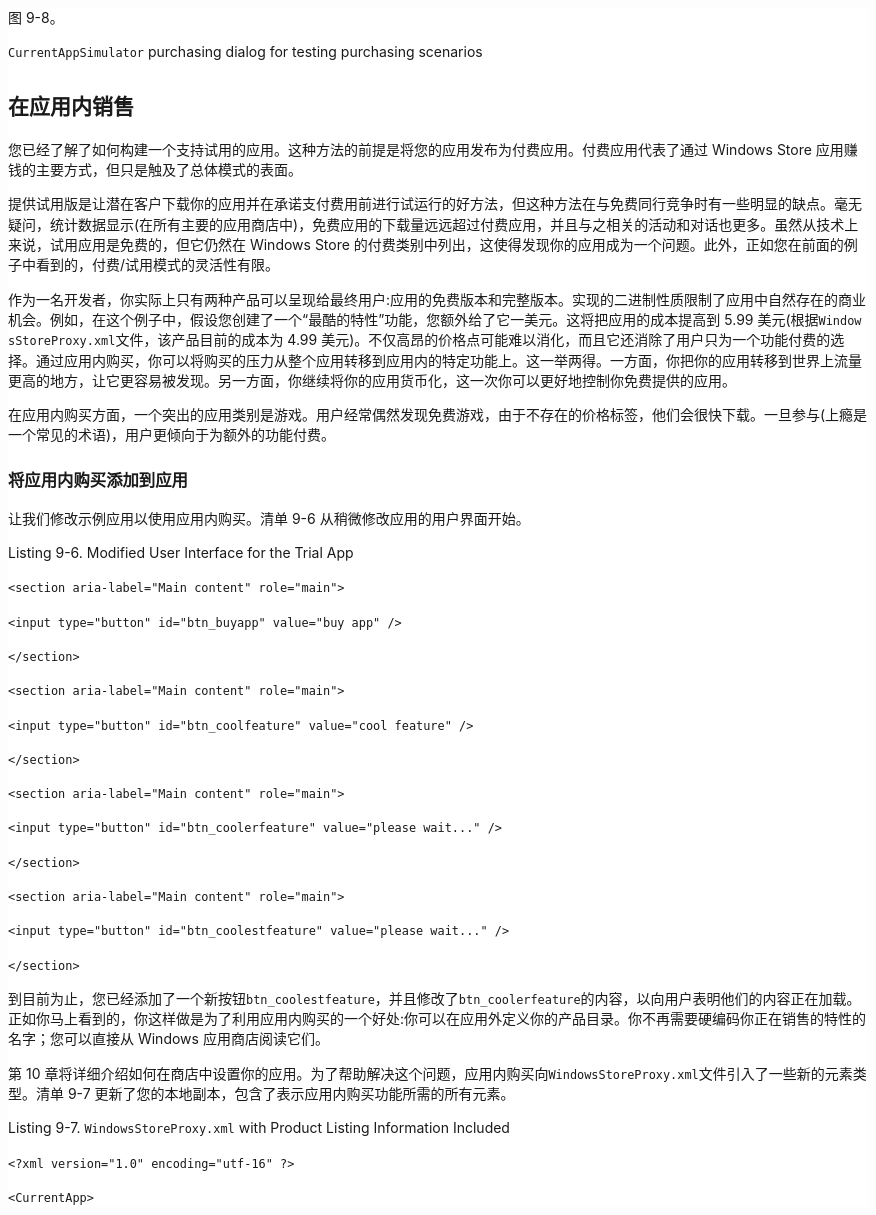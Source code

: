 图 9-8。

`CurrentAppSimulator` purchasing dialog for testing purchasing scenarios

## 在应用内销售

您已经了解了如何构建一个支持试用的应用。这种方法的前提是将您的应用发布为付费应用。付费应用代表了通过 Windows Store 应用赚钱的主要方式，但只是触及了总体模式的表面。

提供试用版是让潜在客户下载你的应用并在承诺支付费用前进行试运行的好方法，但这种方法在与免费同行竞争时有一些明显的缺点。毫无疑问，统计数据显示(在所有主要的应用商店中)，免费应用的下载量远远超过付费应用，并且与之相关的活动和对话也更多。虽然从技术上来说，试用应用是免费的，但它仍然在 Windows Store 的付费类别中列出，这使得发现你的应用成为一个问题。此外，正如您在前面的例子中看到的，付费/试用模式的灵活性有限。

作为一名开发者，你实际上只有两种产品可以呈现给最终用户:应用的免费版本和完整版本。实现的二进制性质限制了应用中自然存在的商业机会。例如，在这个例子中，假设您创建了一个“最酷的特性”功能，您额外给了它一美元。这将把应用的成本提高到 5.99 美元(根据`WindowsStoreProxy.xml`文件，该产品目前的成本为 4.99 美元)。不仅高昂的价格点可能难以消化，而且它还消除了用户只为一个功能付费的选择。通过应用内购买，你可以将购买的压力从整个应用转移到应用内的特定功能上。这一举两得。一方面，你把你的应用转移到世界上流量更高的地方，让它更容易被发现。另一方面，你继续将你的应用货币化，这一次你可以更好地控制你免费提供的应用。

在应用内购买方面，一个突出的应用类别是游戏。用户经常偶然发现免费游戏，由于不存在的价格标签，他们会很快下载。一旦参与(上瘾是一个常见的术语)，用户更倾向于为额外的功能付费。

### 将应用内购买添加到应用

让我们修改示例应用以使用应用内购买。清单 9-6 从稍微修改应用的用户界面开始。

Listing 9-6\. Modified User Interface for the Trial App

`<section aria-label="Main content" role="main">`

`<input type="button" id="btn_buyapp" value="buy app" />`

`</section>`

`<section aria-label="Main content" role="main">`

`<input type="button" id="btn_coolfeature" value="cool feature" />`

`</section>`

`<section aria-label="Main content" role="main">`

`<input type="button" id="btn_coolerfeature" value="please wait..." />`

`</section>`

`<section aria-label="Main content" role="main">`

`<input type="button" id="btn_coolestfeature" value="please wait..." />`

`</section>`

到目前为止，您已经添加了一个新按钮`btn_coolestfeature`，并且修改了`btn_coolerfeature`的内容，以向用户表明他们的内容正在加载。正如你马上看到的，你这样做是为了利用应用内购买的一个好处:你可以在应用外定义你的产品目录。你不再需要硬编码你正在销售的特性的名字；您可以直接从 Windows 应用商店阅读它们。

第 10 章将详细介绍如何在商店中设置你的应用。为了帮助解决这个问题，应用内购买向`WindowsStoreProxy.xml`文件引入了一些新的元素类型。清单 9-7 更新了您的本地副本，包含了表示应用内购买功能所需的所有元素。

Listing 9-7\. `WindowsStoreProxy.xml` with Product Listing Information Included

`<?xml version="1.0" encoding="utf-16" ?>`

`<CurrentApp>`
